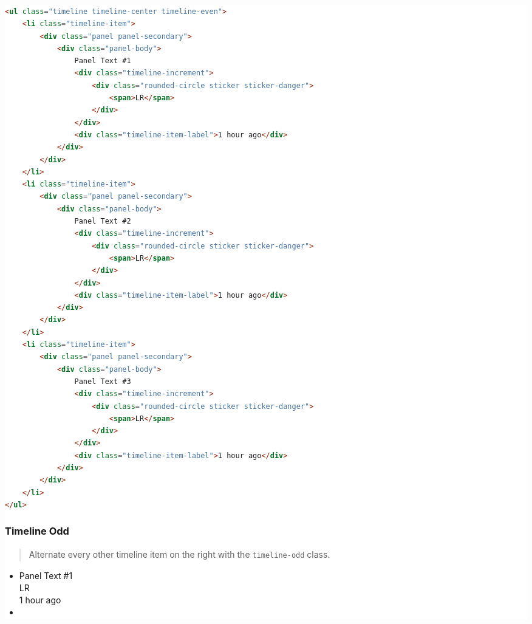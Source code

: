 ```html
<ul class="timeline timeline-center timeline-even">
	<li class="timeline-item">
		<div class="panel panel-secondary">
			<div class="panel-body">
				Panel Text #1
				<div class="timeline-increment">
					<div class="rounded-circle sticker sticker-danger">
						<span>LR</span>
					</div>
				</div>
				<div class="timeline-item-label">1 hour ago</div>
			</div>
		</div>
	</li>
	<li class="timeline-item">
		<div class="panel panel-secondary">
			<div class="panel-body">
				Panel Text #2
				<div class="timeline-increment">
					<div class="rounded-circle sticker sticker-danger">
						<span>LR</span>
					</div>
				</div>
				<div class="timeline-item-label">1 hour ago</div>
			</div>
		</div>
	</li>
	<li class="timeline-item">
		<div class="panel panel-secondary">
			<div class="panel-body">
				Panel Text #3
				<div class="timeline-increment">
					<div class="rounded-circle sticker sticker-danger">
						<span>LR</span>
					</div>
				</div>
				<div class="timeline-item-label">1 hour ago</div>
			</div>
		</div>
	</li>
</ul>
```

### Timeline Odd

> Alternate every other timeline item on the right with the `timeline-odd` class.

<ul class="timeline timeline-center timeline-odd">
	<li class="timeline-item">
		<div class="panel panel-secondary">
			<div class="panel-body">
				Panel Text #1
				<div class="timeline-increment">
					<div class="rounded-circle sticker sticker-danger">
						<span>LR</span>
					</div>
				</div>
				<div class="timeline-item-label">1 hour ago</div>
			</div>
		</div>
	</li>
	<li class="timeline-item">
		<div class="panel panel-secondary">
			<div class="panel-body">